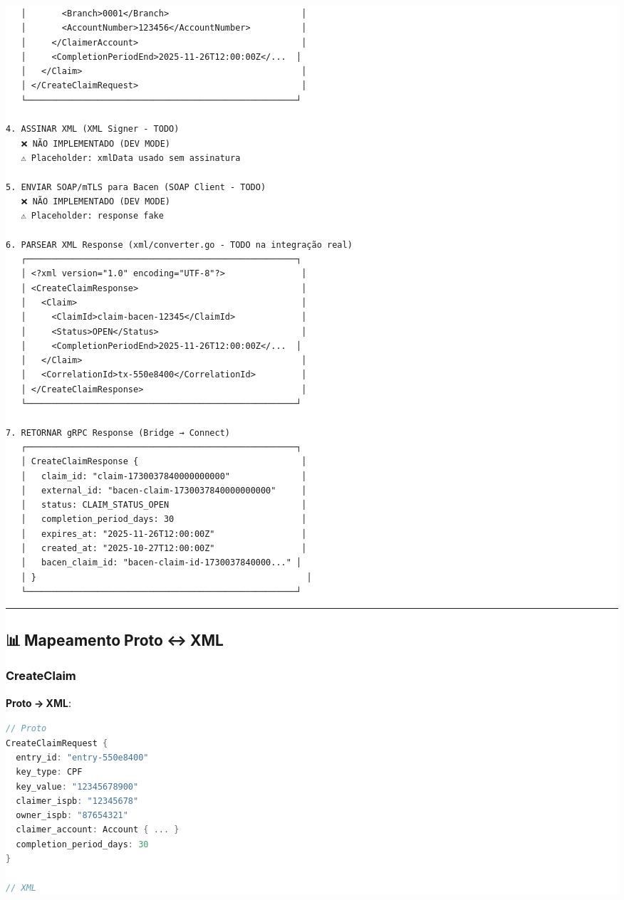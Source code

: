 ```
   │       <Branch>0001</Branch>                          │
   │       <AccountNumber>123456</AccountNumber>          │
   │     </ClaimerAccount>                                │
   │     <CompletionPeriodEnd>2025-11-26T12:00:00Z</...  │
   │   </Claim>                                           │
   │ </CreateClaimRequest>                                │
   └─────────────────────────────────────────────────────┘

4. ASSINAR XML (XML Signer - TODO)
   ❌ NÃO IMPLEMENTADO (DEV MODE)
   ⚠️ Placeholder: xmlData usado sem assinatura

5. ENVIAR SOAP/mTLS para Bacen (SOAP Client - TODO)
   ❌ NÃO IMPLEMENTADO (DEV MODE)
   ⚠️ Placeholder: response fake

6. PARSEAR XML Response (xml/converter.go - TODO na integração real)
   ┌─────────────────────────────────────────────────────┐
   │ <?xml version="1.0" encoding="UTF-8"?>               │
   │ <CreateClaimResponse>                                │
   │   <Claim>                                            │
   │     <ClaimId>claim-bacen-12345</ClaimId>             │
   │     <Status>OPEN</Status>                            │
   │     <CompletionPeriodEnd>2025-11-26T12:00:00Z</...  │
   │   </Claim>                                           │
   │   <CorrelationId>tx-550e8400</CorrelationId>         │
   │ </CreateClaimResponse>                               │
   └─────────────────────────────────────────────────────┘

7. RETORNAR gRPC Response (Bridge → Connect)
   ┌─────────────────────────────────────────────────────┐
   │ CreateClaimResponse {                                │
   │   claim_id: "claim-1730037840000000000"              │
   │   external_id: "bacen-claim-1730037840000000000"     │
   │   status: CLAIM_STATUS_OPEN                          │
   │   completion_period_days: 30                         │
   │   expires_at: "2025-11-26T12:00:00Z"                 │
   │   created_at: "2025-10-27T12:00:00Z"                 │
   │   bacen_claim_id: "bacen-claim-id-1730037840000..." │
   │ }                                                     │
   └─────────────────────────────────────────────────────┘
```

---

## 📊 Mapeamento Proto ↔ XML

### CreateClaim

**Proto → XML**:
```go
// Proto
CreateClaimRequest {
  entry_id: "entry-550e8400"
  key_type: CPF
  key_value: "12345678900"
  claimer_ispb: "12345678"
  owner_ispb: "87654321"
  claimer_account: Account { ... }
  completion_period_days: 30
}

// XML
```
